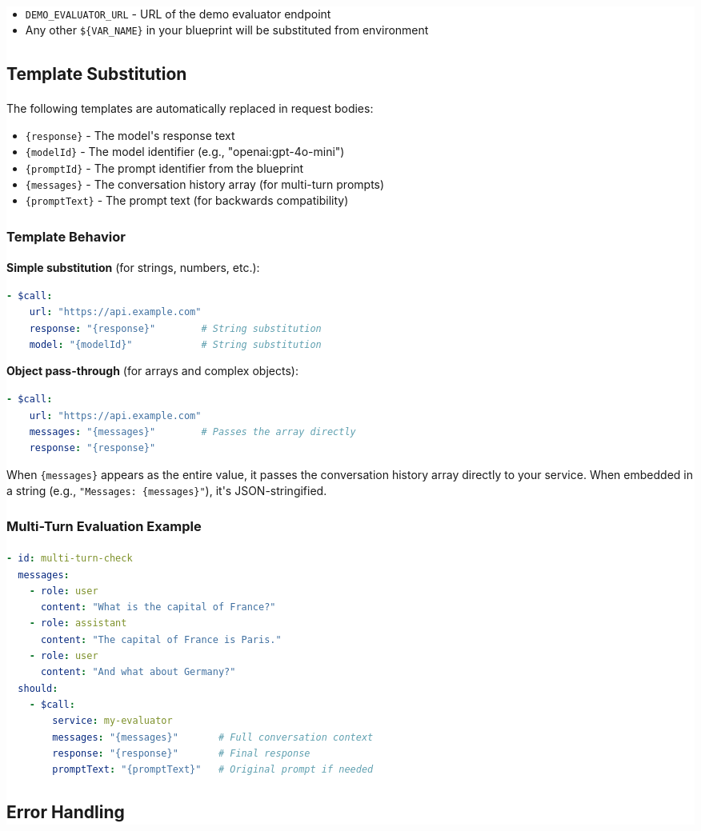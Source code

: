 - `DEMO_EVALUATOR_URL` - URL of the demo evaluator endpoint
- Any other `${VAR_NAME}` in your blueprint will be substituted from environment

## Template Substitution

The following templates are automatically replaced in request bodies:

- `{response}` - The model's response text
- `{modelId}` - The model identifier (e.g., "openai:gpt-4o-mini")
- `{promptId}` - The prompt identifier from the blueprint
- `{messages}` - The conversation history array (for multi-turn prompts)
- `{promptText}` - The prompt text (for backwards compatibility)

### Template Behavior

**Simple substitution** (for strings, numbers, etc.):
```yaml
- $call:
    url: "https://api.example.com"
    response: "{response}"        # String substitution
    model: "{modelId}"            # String substitution
```

**Object pass-through** (for arrays and complex objects):
```yaml
- $call:
    url: "https://api.example.com"
    messages: "{messages}"        # Passes the array directly
    response: "{response}"
```

When `{messages}` appears as the entire value, it passes the conversation history array directly to your service. When embedded in a string (e.g., `"Messages: {messages}"`), it's JSON-stringified.

### Multi-Turn Evaluation Example

```yaml
- id: multi-turn-check
  messages:
    - role: user
      content: "What is the capital of France?"
    - role: assistant
      content: "The capital of France is Paris."
    - role: user
      content: "And what about Germany?"
  should:
    - $call:
        service: my-evaluator
        messages: "{messages}"       # Full conversation context
        response: "{response}"       # Final response
        promptText: "{promptText}"   # Original prompt if needed
```

## Error Handling

